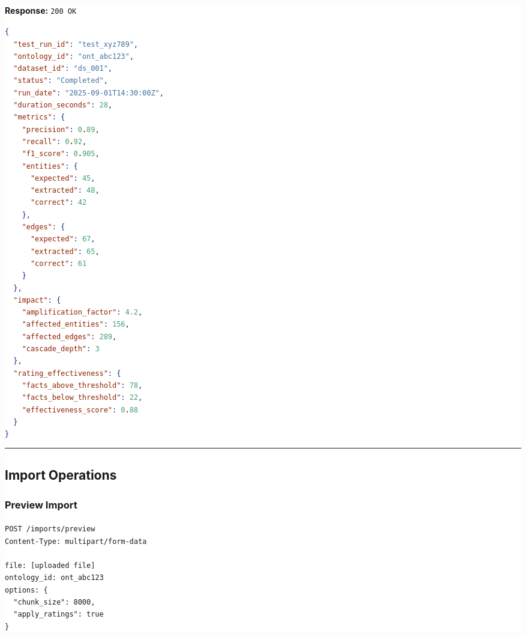 **Response:** `200 OK`
```json
{
  "test_run_id": "test_xyz789",
  "ontology_id": "ont_abc123",
  "dataset_id": "ds_001",
  "status": "Completed",
  "run_date": "2025-09-01T14:30:00Z",
  "duration_seconds": 28,
  "metrics": {
    "precision": 0.89,
    "recall": 0.92,
    "f1_score": 0.905,
    "entities": {
      "expected": 45,
      "extracted": 48,
      "correct": 42
    },
    "edges": {
      "expected": 67,
      "extracted": 65,
      "correct": 61
    }
  },
  "impact": {
    "amplification_factor": 4.2,
    "affected_entities": 156,
    "affected_edges": 289,
    "cascade_depth": 3
  },
  "rating_effectiveness": {
    "facts_above_threshold": 78,
    "facts_below_threshold": 22,
    "effectiveness_score": 0.88
  }
}
```

---

## Import Operations

### Preview Import

```http
POST /imports/preview
Content-Type: multipart/form-data

file: [uploaded file]
ontology_id: ont_abc123
options: {
  "chunk_size": 8000,
  "apply_ratings": true
}
```
